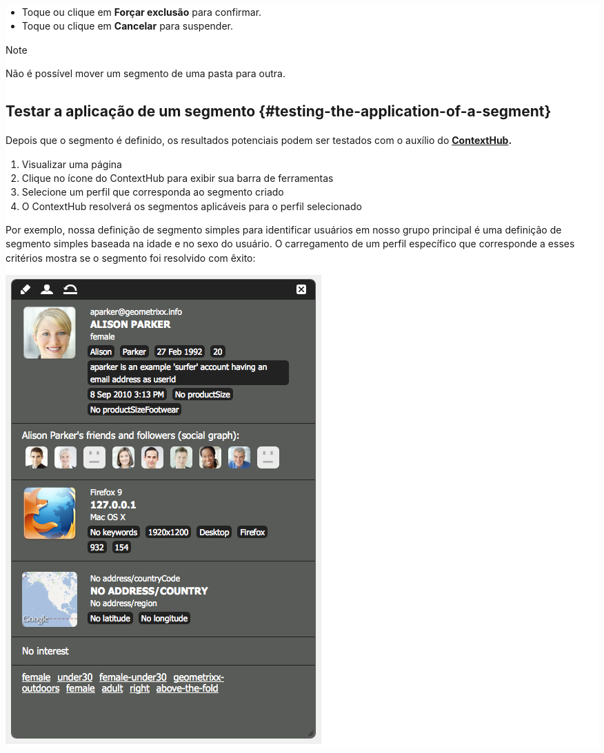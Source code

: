   * Toque ou clique em **Forçar exclusão** para confirmar.
   * Toque ou clique em **Cancelar** para suspender.

>[!NOTE]
>
>Não é possível mover um segmento de uma pasta para outra.

## Testar a aplicação de um segmento {#testing-the-application-of-a-segment}

Depois que o segmento é definido, os resultados potenciais podem ser testados com o auxílio do **[ContextHub](/help/sites-authoring/ch-previewing.md).**

1. Visualizar uma página
1. Clique no ícone do ContextHub para exibir sua barra de ferramentas
1. Selecione um perfil que corresponda ao segmento criado
1. O ContextHub resolverá os segmentos aplicáveis para o perfil selecionado

Por exemplo, nossa definição de segmento simples para identificar usuários em nosso grupo principal é uma definição de segmento simples baseada na idade e no sexo do usuário. O carregamento de um perfil específico que corresponde a esses critérios mostra se o segmento foi resolvido com êxito:

![screen_shot_2012-02-02at105926am](assets/screen_shot_2012-02-02at105926am.png)
